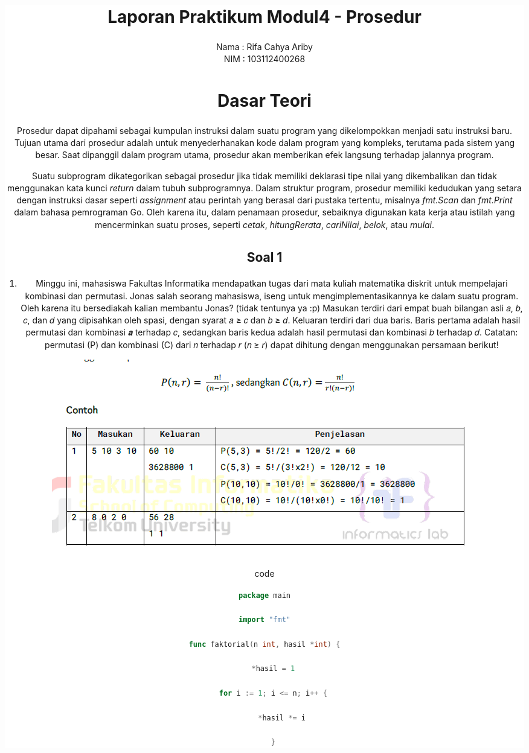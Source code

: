 <h1 align="center">Laporan Praktikum Modul4 - Prosedur</h1>

<center>Nama : Rifa Cahya Ariby <center>
<center>NIM : 103112400268 <center>

# Dasar Teori
Prosedur dapat dipahami sebagai kumpulan instruksi dalam suatu program yang dikelompokkan menjadi satu instruksi baru. Tujuan utama dari prosedur adalah untuk menyederhanakan kode dalam program yang kompleks, terutama pada sistem yang besar. Saat dipanggil dalam program utama, prosedur akan memberikan efek langsung terhadap jalannya program.

Suatu subprogram dikategorikan sebagai prosedur jika tidak memiliki deklarasi tipe nilai yang dikembalikan dan tidak menggunakan kata kunci _return_ dalam tubuh subprogramnya. Dalam struktur program, prosedur memiliki kedudukan yang setara dengan instruksi dasar seperti _assignment_ atau perintah yang berasal dari pustaka tertentu, misalnya _fmt.Scan_ dan _fmt.Print_ dalam bahasa pemrograman Go. Oleh karena itu, dalam penamaan prosedur, sebaiknya digunakan kata kerja atau istilah yang mencerminkan suatu proses, seperti _cetak_, _hitungRerata_, _cariNilai_, _belok_, atau _mulai_.

## Soal 1
1. Minggu ini, mahasiswa Fakultas Informatika mendapatkan tugas dari mata kuliah matematika
diskrit untuk mempelajari kombinasi dan permutasi. Jonas salah seorang mahasiswa, iseng
untuk mengimplementasikannya ke dalam suatu program. Oleh karena itu bersediakah kalian
membantu Jonas? (tidak tentunya ya :p)
Masukan terdiri dari empat buah bilangan asli 𝑎, 𝑏, 𝑐, dan 𝑑 yang dipisahkan oleh spasi, dengan
syarat 𝑎 ≥ 𝑐 dan 𝑏 ≥ 𝑑.
Keluaran terdiri dari dua baris. Baris pertama adalah hasil permutasi dan kombinasi 𝒂 terhadap
𝑐, sedangkan baris kedua adalah hasil permutasi dan kombinasi 𝑏 terhadap 𝑑.
Catatan: permutasi (P) dan kombinasi (C) dari 𝑛 terhadap 𝑟 (𝑛 ≥ 𝑟) dapat dihitung dengan
menggunakan persamaan berikut!

![Output](output/soal1m4.png)

code
``` go
package main

import "fmt"

func faktorial(n int, hasil *int) {

    *hasil = 1

    for i := 1; i <= n; i++ {

        *hasil *= i

    }
```